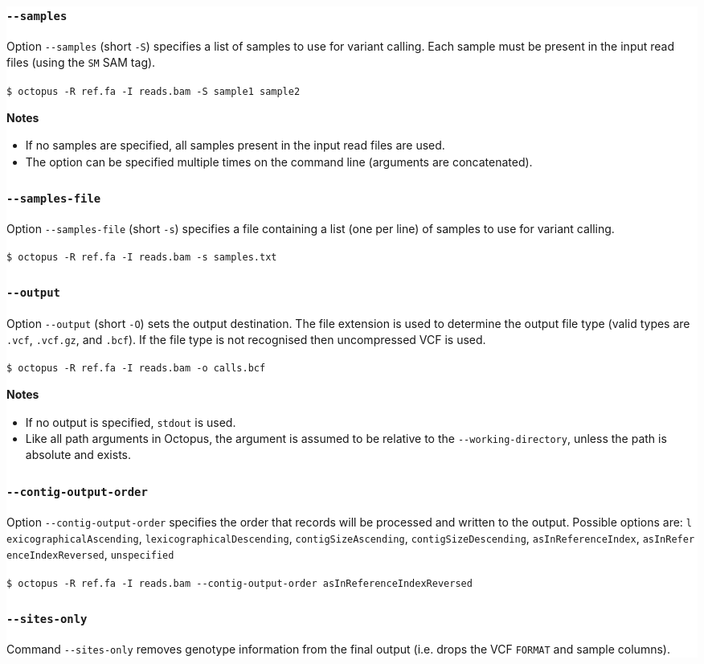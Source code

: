 ```shell
```

### `--samples`

Option `--samples` (short `-S`) specifies a list of samples to use for variant calling. Each sample must be present in the input read files (using the `SM` SAM tag).

```shell
$ octopus -R ref.fa -I reads.bam -S sample1 sample2
```

**Notes**

* If no samples are specified, all samples present in the input read files are used.
* The option can be specified multiple times on the command line (arguments are concatenated).

### `--samples-file`

Option `--samples-file` (short `-s`) specifies a file containing a list (one per line) of samples to use for variant calling.

```shell
$ octopus -R ref.fa -I reads.bam -s samples.txt
```

### `--output`

Option `--output` (short `-O`) sets the output destination. The file extension is used to determine the output file type (valid types are `.vcf`, `.vcf.gz`, and `.bcf`). If the file type is not recognised then uncompressed VCF is used.

```shell
$ octopus -R ref.fa -I reads.bam -o calls.bcf
```

**Notes**

* If no output is specified, `stdout` is used.
* Like all path arguments in Octopus, the argument is assumed to be relative to the `--working-directory`, unless the path is absolute and exists.

### `--contig-output-order`

Option `--contig-output-order` specifies the order that records will be processed and written to the output. Possible options are: `lexicographicalAscending`, `lexicographicalDescending`, `contigSizeAscending`, `contigSizeDescending`, `asInReferenceIndex`, `asInReferenceIndexReversed`, `unspecified`

```shell
$ octopus -R ref.fa -I reads.bam --contig-output-order asInReferenceIndexReversed
```

### `--sites-only`

Command `--sites-only` removes genotype information from the final output (i.e. drops the VCF `FORMAT` and sample columns).
